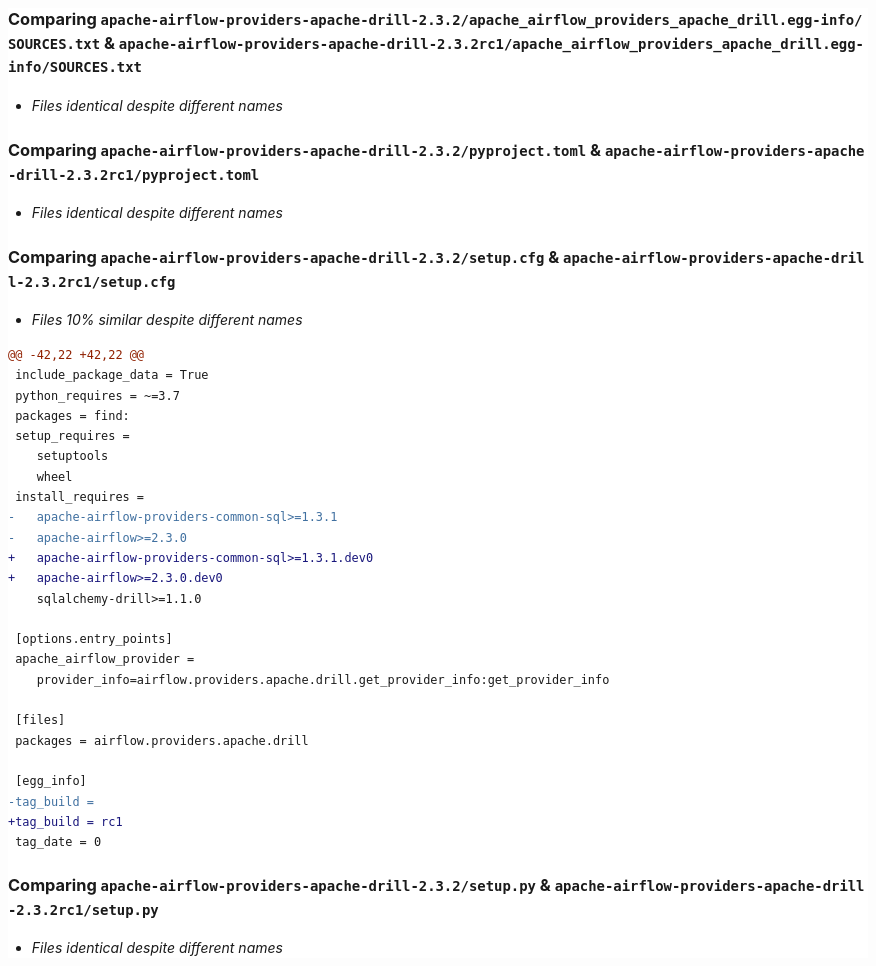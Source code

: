 ### Comparing `apache-airflow-providers-apache-drill-2.3.2/apache_airflow_providers_apache_drill.egg-info/SOURCES.txt` & `apache-airflow-providers-apache-drill-2.3.2rc1/apache_airflow_providers_apache_drill.egg-info/SOURCES.txt`

 * *Files identical despite different names*

### Comparing `apache-airflow-providers-apache-drill-2.3.2/pyproject.toml` & `apache-airflow-providers-apache-drill-2.3.2rc1/pyproject.toml`

 * *Files identical despite different names*

### Comparing `apache-airflow-providers-apache-drill-2.3.2/setup.cfg` & `apache-airflow-providers-apache-drill-2.3.2rc1/setup.cfg`

 * *Files 10% similar despite different names*

```diff
@@ -42,22 +42,22 @@
 include_package_data = True
 python_requires = ~=3.7
 packages = find:
 setup_requires = 
 	setuptools
 	wheel
 install_requires = 
-	apache-airflow-providers-common-sql>=1.3.1
-	apache-airflow>=2.3.0
+	apache-airflow-providers-common-sql>=1.3.1.dev0
+	apache-airflow>=2.3.0.dev0
 	sqlalchemy-drill>=1.1.0
 
 [options.entry_points]
 apache_airflow_provider = 
 	provider_info=airflow.providers.apache.drill.get_provider_info:get_provider_info
 
 [files]
 packages = airflow.providers.apache.drill
 
 [egg_info]
-tag_build = 
+tag_build = rc1
 tag_date = 0
```

### Comparing `apache-airflow-providers-apache-drill-2.3.2/setup.py` & `apache-airflow-providers-apache-drill-2.3.2rc1/setup.py`

 * *Files identical despite different names*

